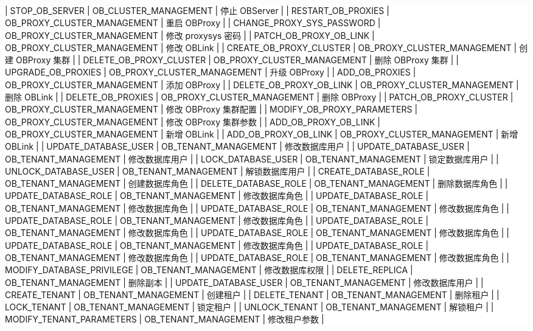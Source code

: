 | STOP_OB_SERVER                   | OB_CLUSTER_MANAGEMENT       | 停止 OBServer       |
| RESTART_OB_PROXIES               | OB_PROXY_CLUSTER_MANAGEMENT | 重启 OBProxy        |
| CHANGE_PROXY_SYS_PASSWORD        | OB_PROXY_CLUSTER_MANAGEMENT | 修改 proxysys 密码    |
| PATCH_OB_PROXY_OB_LINK           | OB_PROXY_CLUSTER_MANAGEMENT | 修改 OBLink         |
| CREATE_OB_PROXY_CLUSTER          | OB_PROXY_CLUSTER_MANAGEMENT | 创建 OBProxy 集群     |
| DELETE_OB_PROXY_CLUSTER          | OB_PROXY_CLUSTER_MANAGEMENT | 删除 OBProxy 集群     |
| UPGRADE_OB_PROXIES               | OB_PROXY_CLUSTER_MANAGEMENT | 升级 OBProxy        |
| ADD_OB_PROXIES                   | OB_PROXY_CLUSTER_MANAGEMENT | 添加 OBProxy        |
| DELETE_OB_PROXY_OB_LINK          | OB_PROXY_CLUSTER_MANAGEMENT | 删除 OBLink         |
| DELETE_OB_PROXIES                | OB_PROXY_CLUSTER_MANAGEMENT | 删除 OBProxy        |
| PATCH_OB_PROXY_CLUSTER           | OB_PROXY_CLUSTER_MANAGEMENT | 修改 OBProxy 集群配置   |
| MODIFY_OB_PROXY_PARAMETERS       | OB_PROXY_CLUSTER_MANAGEMENT | 修改 OBProxy 集群参数   |
| ADD_OB_PROXY_OB_LINK             | OB_PROXY_CLUSTER_MANAGEMENT | 新增 OBLink         |
| ADD_OB_PROXY_OB_LINK             | OB_PROXY_CLUSTER_MANAGEMENT | 新增 OBLink         |
| UPDATE_DATABASE_USER             | OB_TENANT_MANAGEMENT        | 修改数据库用户           |
| UPDATE_DATABASE_USER             | OB_TENANT_MANAGEMENT        | 修改数据库用户           |
| LOCK_DATABASE_USER               | OB_TENANT_MANAGEMENT        | 锁定数据库用户           |
| UNLOCK_DATABASE_USER             | OB_TENANT_MANAGEMENT        | 解锁数据库用户           |
| CREATE_DATABASE_ROLE             | OB_TENANT_MANAGEMENT        | 创建数据库角色           |
| DELETE_DATABASE_ROLE             | OB_TENANT_MANAGEMENT        | 删除数据库角色           |
| UPDATE_DATABASE_ROLE             | OB_TENANT_MANAGEMENT        | 修改数据库角色           |
| UPDATE_DATABASE_ROLE             | OB_TENANT_MANAGEMENT        | 修改数据库角色           |
| UPDATE_DATABASE_ROLE             | OB_TENANT_MANAGEMENT        | 修改数据库角色           |
| UPDATE_DATABASE_ROLE             | OB_TENANT_MANAGEMENT        | 修改数据库角色           |
| UPDATE_DATABASE_ROLE             | OB_TENANT_MANAGEMENT        | 修改数据库角色           |
| UPDATE_DATABASE_ROLE             | OB_TENANT_MANAGEMENT        | 修改数据库角色           |
| UPDATE_DATABASE_ROLE             | OB_TENANT_MANAGEMENT        | 修改数据库角色           |
| UPDATE_DATABASE_ROLE             | OB_TENANT_MANAGEMENT        | 修改数据库角色           |
| UPDATE_DATABASE_ROLE             | OB_TENANT_MANAGEMENT        | 修改数据库角色           |
| MODIFY_DATABASE_PRIVILEGE        | OB_TENANT_MANAGEMENT        | 修改数据库权限           |
| DELETE_REPLICA                   | OB_TENANT_MANAGEMENT        | 删除副本              |
| UPDATE_DATABASE_USER             | OB_TENANT_MANAGEMENT        | 修改数据库用户           |
| CREATE_TENANT                    | OB_TENANT_MANAGEMENT        | 创建租户              |
| DELETE_TENANT                    | OB_TENANT_MANAGEMENT        | 删除租户              |
| LOCK_TENANT                      | OB_TENANT_MANAGEMENT        | 锁定租户              |
| UNLOCK_TENANT                    | OB_TENANT_MANAGEMENT        | 解锁租户              |
| MODIFY_TENANT_PARAMETERS         | OB_TENANT_MANAGEMENT        | 修改租户参数            |